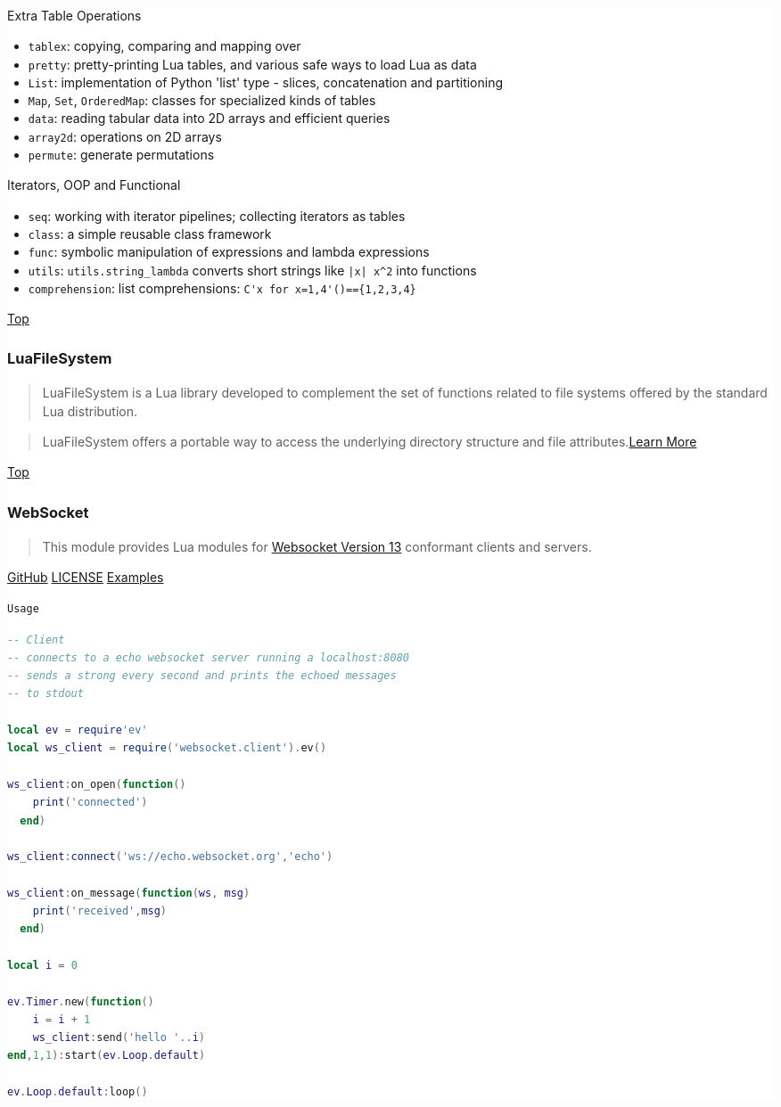 Extra Table Operations

  * `tablex`: copying, comparing and mapping over
  * `pretty`: pretty-printing Lua tables, and various safe ways to load Lua as data
  * `List`: implementation of Python 'list' type - slices, concatenation and partitioning
  * `Map`, `Set`, `OrderedMap`: classes for specialized kinds of tables
  * `data`: reading tabular data into 2D arrays and efficient queries
  * `array2d`: operations on 2D arrays
  * `permute`: generate permutations

Iterators, OOP and Functional

   * `seq`:  working with iterator pipelines; collecting iterators as tables
   * `class`: a simple reusable class framework
   * `func`: symbolic manipulation of expressions and lambda expressions
   * `utils`: `utils.string_lambda` converts short strings like `|x| x^2` into functions
   * `comprehension`: list comprehensions: `C'x for x=1,4'()=={1,2,3,4}`

[Top](#usage)

### LuaFileSystem
> LuaFileSystem is a Lua library developed to complement the set of functions related to file systems offered by the standard Lua distribution.

> LuaFileSystem offers a portable way to access the underlying directory structure and file attributes.[Learn More](https://keplerproject.github.io/luafilesystem/index.html)

[Top](#usage)

### WebSocket
> This module provides Lua modules for [Websocket Version 13](http://tools.ietf.org/html/rfc6455) conformant clients and servers.

[GitHub](https://github.com/lipp/lua-websockets)
[LICENSE](https://github.com/lipp/lua-websockets/blob/master/COPYRIGHT)
[Examples](https://github.com/lipp/lua-websockets/tree/master/examples)

`Usage`
```lua
-- Client
-- connects to a echo websocket server running a localhost:8080
-- sends a strong every second and prints the echoed messages
-- to stdout

local ev = require'ev'
local ws_client = require('websocket.client').ev()

ws_client:on_open(function()
    print('connected')
  end)

ws_client:connect('ws://echo.websocket.org','echo')

ws_client:on_message(function(ws, msg)
    print('received',msg)
  end)

local i = 0

ev.Timer.new(function()
    i = i + 1
    ws_client:send('hello '..i)
end,1,1):start(ev.Loop.default)

ev.Loop.default:loop()
```
